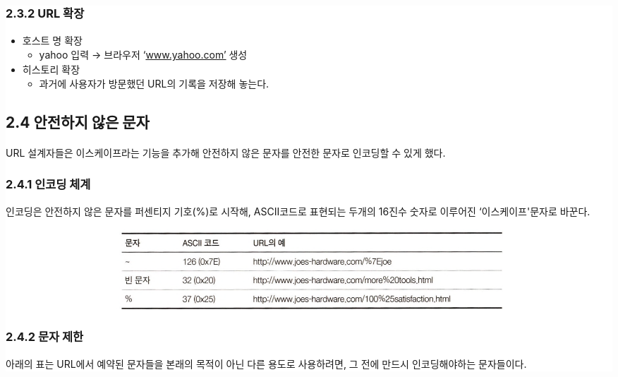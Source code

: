 
### 2.3.2 URL 확장

- 호스트 명 확장
    - yahoo 입력 → 브라우저 ‘www.yahoo.com’ 생성
- 히스토리 확장
    - 과거에 사용자가 방문했던 URL의 기록을 저장해 놓는다.
    

## 2.4 안전하지 않은 문자

URL 설계자들은 이스케이프라는 기능을 추가해 안전하지 않은 문자를 안전한 문자로 인코딩할 수 있게 했다.

### 2.4.1 인코딩 체계

인코딩은 안전하지 않은 문자를 퍼센티지 기호(%)로 시작해, ASCII코드로 표현되는 두개의 16진수 숫자로 이루어진 ‘이스케이프'문자로 바꾼다.

<div align="center">
    <img src="./img/4.png" alt="" style="width: 550px" />
</div>

### 2.4.2 문자 제한

아래의 표는 URL에서 예약된 문자들을 본래의 목적이 아닌 다른 용도로 사용하려면, 그 전에 만드시 인코딩해야하는 문자들이다.

<div align="center">